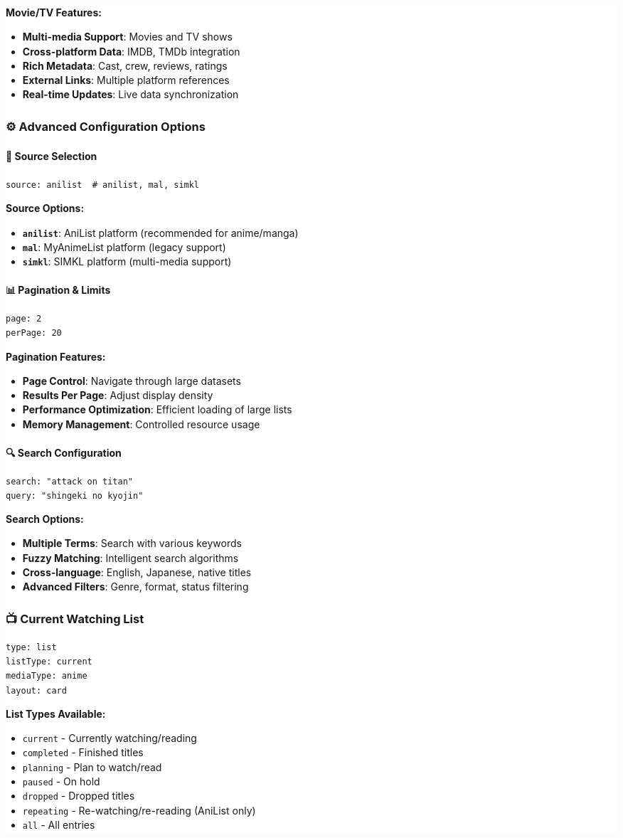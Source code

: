 **Movie/TV Features:**
- **Multi-media Support**: Movies and TV shows
- **Cross-platform Data**: IMDB, TMDb integration
- **Rich Metadata**: Cast, crew, reviews, ratings
- **External Links**: Multiple platform references
- **Real-time Updates**: Live data synchronization

### **⚙️ Advanced Configuration Options**

#### **🎯 Source Selection**

```zoro
source: anilist  # anilist, mal, simkl
```

**Source Options:**
- **`anilist`**: AniList platform (recommended for anime/manga)
- **`mal`**: MyAnimeList platform (legacy support)
- **`simkl`**: SIMKL platform (multi-media support)

#### **📊 Pagination & Limits**

```zoro
page: 2
perPage: 20
```

**Pagination Features:**
- **Page Control**: Navigate through large datasets
- **Results Per Page**: Adjust display density
- **Performance Optimization**: Efficient loading of large lists
- **Memory Management**: Controlled resource usage

#### **🔍 Search Configuration**

```zoro
search: "attack on titan"
query: "shingeki no kyojin"
```

**Search Options:**
- **Multiple Terms**: Search with various keywords
- **Fuzzy Matching**: Intelligent search algorithms
- **Cross-language**: English, Japanese, native titles
- **Advanced Filters**: Genre, format, status filtering

### **📺 Current Watching List**

```zoro
type: list
listType: current
mediaType: anime
layout: card
```

**List Types Available:**
- `current` - Currently watching/reading
- `completed` - Finished titles
- `planning` - Plan to watch/read
- `paused` - On hold
- `dropped` - Dropped titles
- `repeating` - Re-watching/re-reading (AniList only)
- `all` - All entries
